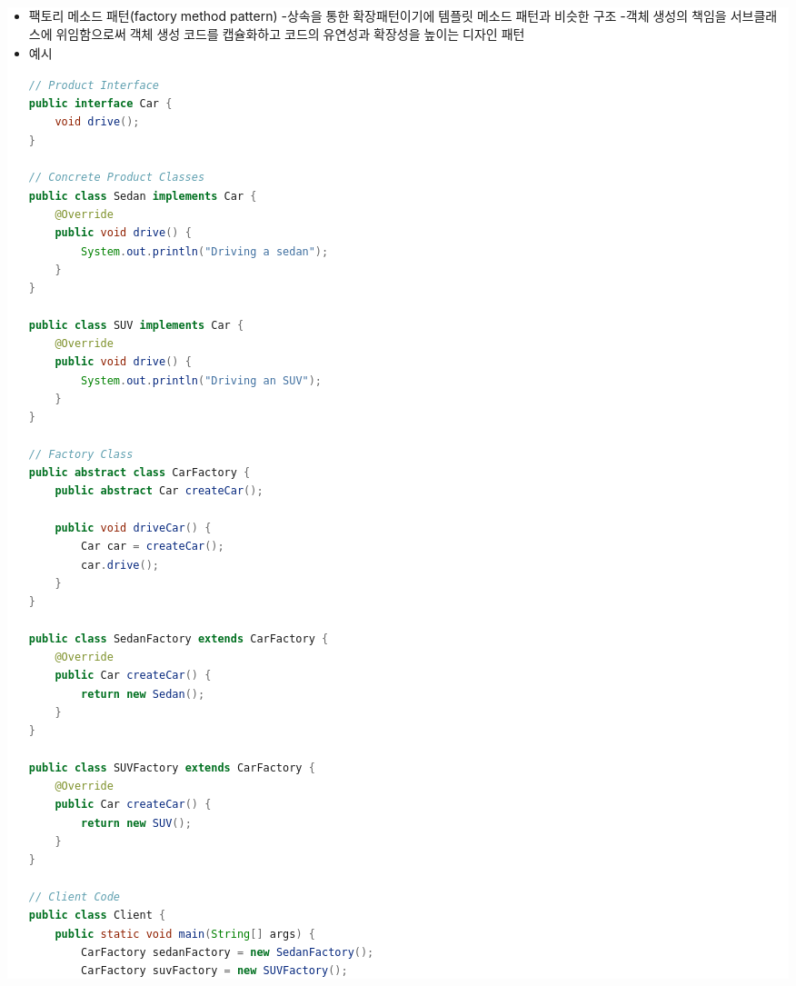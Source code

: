 - 팩토리 메소드 패턴(factory method pattern)
	-상속을 통한 확장패턴이기에 템플릿 메소드 패턴과 비슷한 구조
	-객체 생성의 책임을 서브클래스에 위임함으로써 객체 생성 코드를 캡슐화하고 코드의 유연성과 확장성을 높이는 디자인 패턴
-  예시
    ```java
    // Product Interface
	public interface Car {
	    void drive();
	}
	
	// Concrete Product Classes
	public class Sedan implements Car {
	    @Override
	    public void drive() {
	        System.out.println("Driving a sedan");
	    }
	}
	
	public class SUV implements Car {
	    @Override
	    public void drive() {
	        System.out.println("Driving an SUV");
	    }
	}
	
	// Factory Class
	public abstract class CarFactory {
	    public abstract Car createCar();
	
	    public void driveCar() {
	        Car car = createCar();
	        car.drive();
	    }
	}
	
	public class SedanFactory extends CarFactory {
	    @Override
	    public Car createCar() {
	        return new Sedan();
	    }
	}
	
	public class SUVFactory extends CarFactory {
	    @Override
	    public Car createCar() {
	        return new SUV();
	    }
	}
	
	// Client Code
	public class Client {
	    public static void main(String[] args) {
	        CarFactory sedanFactory = new SedanFactory();
	        CarFactory suvFactory = new SUVFactory();
	